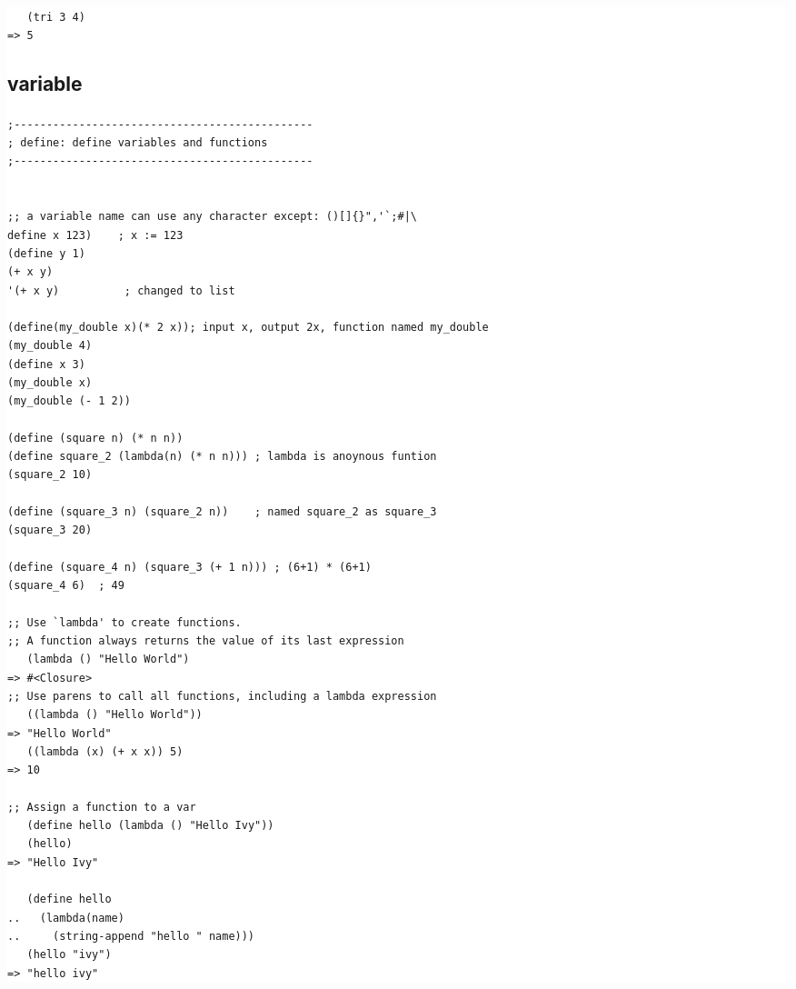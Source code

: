 ```
   (tri 3 4)
=> 5
```

## variable

```
;----------------------------------------------
; define: define variables and functions
;----------------------------------------------


;; a variable name can use any character except: ()[]{}",'`;#|\
define x 123)    ; x := 123
(define y 1)
(+ x y)
'(+ x y)          ; changed to list

(define(my_double x)(* 2 x)); input x, output 2x, function named my_double
(my_double 4)
(define x 3)
(my_double x)
(my_double (- 1 2))

(define (square n) (* n n))
(define square_2 (lambda(n) (* n n))) ; lambda is anoynous funtion
(square_2 10)

(define (square_3 n) (square_2 n))    ; named square_2 as square_3
(square_3 20)

(define (square_4 n) (square_3 (+ 1 n))) ; (6+1) * (6+1)
(square_4 6)  ; 49

;; Use `lambda' to create functions.
;; A function always returns the value of its last expression
   (lambda () "Hello World")
=> #<Closure>
;; Use parens to call all functions, including a lambda expression
   ((lambda () "Hello World")) 
=> "Hello World"
   ((lambda (x) (+ x x)) 5)  
=> 10

;; Assign a function to a var
   (define hello (lambda () "Hello Ivy"))
   (hello)
=> "Hello Ivy"

   (define hello 
..   (lambda(name) 
..     (string-append "hello " name)))
   (hello "ivy")
=> "hello ivy"
```
